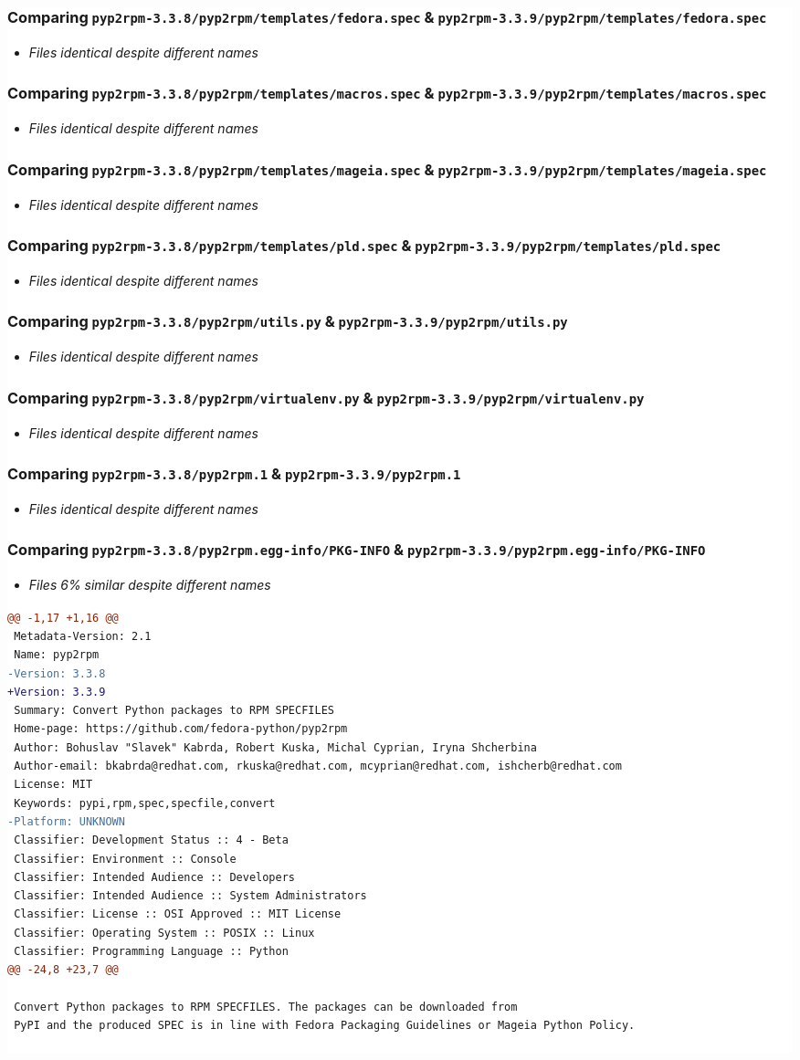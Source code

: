 ### Comparing `pyp2rpm-3.3.8/pyp2rpm/templates/fedora.spec` & `pyp2rpm-3.3.9/pyp2rpm/templates/fedora.spec`

 * *Files identical despite different names*

### Comparing `pyp2rpm-3.3.8/pyp2rpm/templates/macros.spec` & `pyp2rpm-3.3.9/pyp2rpm/templates/macros.spec`

 * *Files identical despite different names*

### Comparing `pyp2rpm-3.3.8/pyp2rpm/templates/mageia.spec` & `pyp2rpm-3.3.9/pyp2rpm/templates/mageia.spec`

 * *Files identical despite different names*

### Comparing `pyp2rpm-3.3.8/pyp2rpm/templates/pld.spec` & `pyp2rpm-3.3.9/pyp2rpm/templates/pld.spec`

 * *Files identical despite different names*

### Comparing `pyp2rpm-3.3.8/pyp2rpm/utils.py` & `pyp2rpm-3.3.9/pyp2rpm/utils.py`

 * *Files identical despite different names*

### Comparing `pyp2rpm-3.3.8/pyp2rpm/virtualenv.py` & `pyp2rpm-3.3.9/pyp2rpm/virtualenv.py`

 * *Files identical despite different names*

### Comparing `pyp2rpm-3.3.8/pyp2rpm.1` & `pyp2rpm-3.3.9/pyp2rpm.1`

 * *Files identical despite different names*

### Comparing `pyp2rpm-3.3.8/pyp2rpm.egg-info/PKG-INFO` & `pyp2rpm-3.3.9/pyp2rpm.egg-info/PKG-INFO`

 * *Files 6% similar despite different names*

```diff
@@ -1,17 +1,16 @@
 Metadata-Version: 2.1
 Name: pyp2rpm
-Version: 3.3.8
+Version: 3.3.9
 Summary: Convert Python packages to RPM SPECFILES
 Home-page: https://github.com/fedora-python/pyp2rpm
 Author: Bohuslav "Slavek" Kabrda, Robert Kuska, Michal Cyprian, Iryna Shcherbina
 Author-email: bkabrda@redhat.com, rkuska@redhat.com, mcyprian@redhat.com, ishcherb@redhat.com
 License: MIT
 Keywords: pypi,rpm,spec,specfile,convert
-Platform: UNKNOWN
 Classifier: Development Status :: 4 - Beta
 Classifier: Environment :: Console
 Classifier: Intended Audience :: Developers
 Classifier: Intended Audience :: System Administrators
 Classifier: License :: OSI Approved :: MIT License
 Classifier: Operating System :: POSIX :: Linux
 Classifier: Programming Language :: Python
@@ -24,8 +23,7 @@
 
 Convert Python packages to RPM SPECFILES. The packages can be downloaded from
 PyPI and the produced SPEC is in line with Fedora Packaging Guidelines or Mageia Python Policy.
 
```